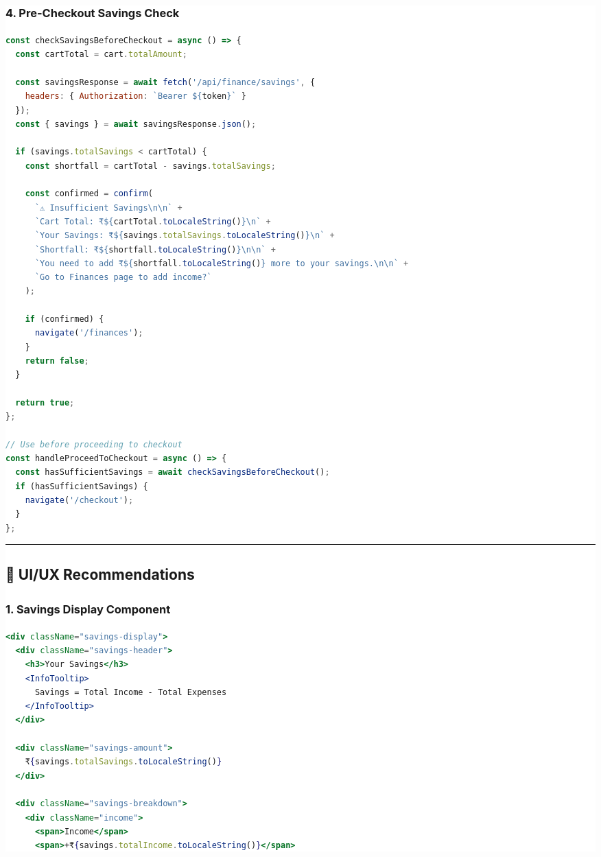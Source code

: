 ### 4. Pre-Checkout Savings Check

```jsx
const checkSavingsBeforeCheckout = async () => {
  const cartTotal = cart.totalAmount;
  
  const savingsResponse = await fetch('/api/finance/savings', {
    headers: { Authorization: `Bearer ${token}` }
  });
  const { savings } = await savingsResponse.json();
  
  if (savings.totalSavings < cartTotal) {
    const shortfall = cartTotal - savings.totalSavings;
    
    const confirmed = confirm(
      `⚠️ Insufficient Savings\n\n` +
      `Cart Total: ₹${cartTotal.toLocaleString()}\n` +
      `Your Savings: ₹${savings.totalSavings.toLocaleString()}\n` +
      `Shortfall: ₹${shortfall.toLocaleString()}\n\n` +
      `You need to add ₹${shortfall.toLocaleString()} more to your savings.\n\n` +
      `Go to Finances page to add income?`
    );
    
    if (confirmed) {
      navigate('/finances');
    }
    return false;
  }
  
  return true;
};

// Use before proceeding to checkout
const handleProceedToCheckout = async () => {
  const hasSufficientSavings = await checkSavingsBeforeCheckout();
  if (hasSufficientSavings) {
    navigate('/checkout');
  }
};
```

---

## 🎨 UI/UX Recommendations

### 1. Savings Display Component

```jsx
<div className="savings-display">
  <div className="savings-header">
    <h3>Your Savings</h3>
    <InfoTooltip>
      Savings = Total Income - Total Expenses
    </InfoTooltip>
  </div>
  
  <div className="savings-amount">
    ₹{savings.totalSavings.toLocaleString()}
  </div>
  
  <div className="savings-breakdown">
    <div className="income">
      <span>Income</span>
      <span>+₹{savings.totalIncome.toLocaleString()}</span>
```